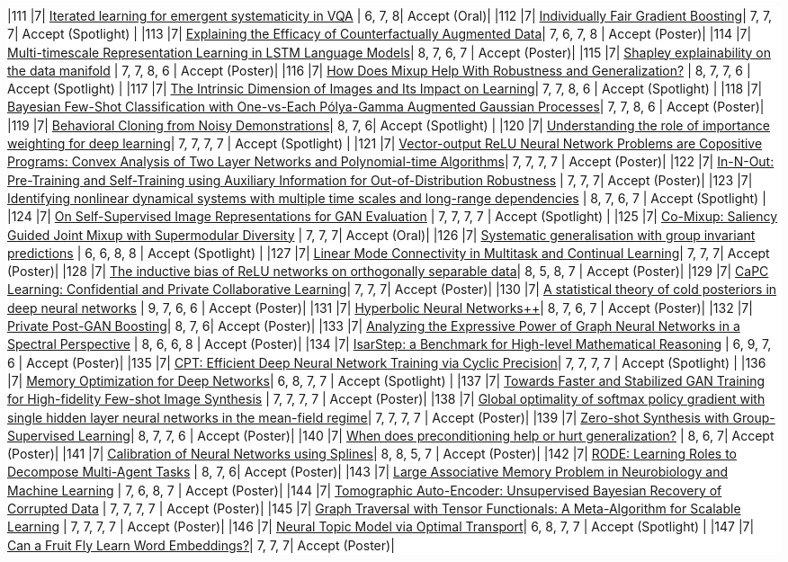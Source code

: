 |111 |7| [Iterated learning for emergent systematicity in VQA](https://openreview.net/forum?id=Pd_oMxH8IlF) | 6, 7, 8| Accept (Oral)|
|112 |7| [Individually Fair Gradient Boosting](https://openreview.net/forum?id=JBAa9we1AL)| 7, 7, 7| Accept (Spotlight) |
|113 |7| [Explaining the Efficacy of Counterfactually Augmented Data](https://openreview.net/forum?id=HHiiQKWsOcV)| 7, 6, 7, 8 | Accept (Poster)|
|114 |7| [Multi-timescale Representation Learning in LSTM Language Models](https://openreview.net/forum?id=9ITXiTrAoT)| 8, 7, 6, 7 | Accept (Poster)|
|115 |7| [Shapley explainability on the data manifold](https://openreview.net/forum?id=OPyWRrcjVQw) | 7, 7, 8, 6 | Accept (Poster)|
|116 |7| [How Does Mixup Help With Robustness and Generalization?](https://openreview.net/forum?id=8yKEo06dKNo) | 8, 7, 7, 6 | Accept (Spotlight) |
|117 |7| [The Intrinsic Dimension of Images and Its Impact on Learning](https://openreview.net/forum?id=XJk19XzGq2J)| 7, 7, 8, 6 | Accept (Spotlight) |
|118 |7| [Bayesian Few-Shot Classification with One-vs-Each Pólya-Gamma Augmented Gaussian Processes](https://openreview.net/forum?id=lgNx56yZh8a)| 7, 7, 8, 6 | Accept (Poster)|
|119 |7| [Behavioral Cloning from Noisy Demonstrations](https://openreview.net/forum?id=zrT3HcsWSAt)| 8, 7, 6| Accept (Spotlight) |
|120 |7| [Understanding the role of importance weighting for deep learning](https://openreview.net/forum?id=_WnwtieRHxM)| 7, 7, 7, 7 | Accept (Spotlight) |
|121 |7| [Vector-output ReLU Neural Network Problems are Copositive Programs: Convex Analysis of Two Layer Networks and Polynomial-time Algorithms](https://openreview.net/forum?id=fGF8qAqpXXG)| 7, 7, 7, 7 | Accept (Poster)|
|122 |7| [In-N-Out: Pre-Training and Self-Training using Auxiliary Information for Out-of-Distribution Robustness](https://openreview.net/forum?id=jznizqvr15J) | 7, 7, 7| Accept (Poster)|
|123 |7| [Identifying nonlinear dynamical systems with multiple time scales and long-range dependencies](https://openreview.net/forum?id=_XYzwxPIQu6) | 8, 7, 6, 7 | Accept (Spotlight) |
|124 |7| [On Self-Supervised Image Representations for GAN Evaluation](https://openreview.net/forum?id=NeRdBeTionN) | 7, 7, 7, 7 | Accept (Spotlight) |
|125 |7| [Co-Mixup: Saliency Guided Joint Mixup with Supermodular Diversity](https://openreview.net/forum?id=gvxJzw8kW4b) | 7, 7, 7| Accept (Oral)|
|126 |7| [Systematic generalisation with group invariant predictions](https://openreview.net/forum?id=b9PoimzZFJ) | 6, 6, 8, 8 | Accept (Spotlight) |
|127 |7| [Linear Mode Connectivity in Multitask and Continual Learning](https://openreview.net/forum?id=Fmg_fQYUejf)| 7, 7, 7| Accept (Poster)|
|128 |7| [The inductive bias of ReLU networks on orthogonally separable data](https://openreview.net/forum?id=krz7T0xU9Z_)| 8, 5, 8, 7 | Accept (Poster)|
|129 |7| [CaPC Learning: Confidential and Private Collaborative Learning](https://openreview.net/forum?id=h2EbJ4_wMVq)| 7, 7, 7| Accept (Poster)|
|130 |7| [A statistical theory of cold posteriors in deep neural networks](https://openreview.net/forum?id=Rd138pWXMvG) | 9, 7, 6, 6 | Accept (Poster)|
|131 |7| [Hyperbolic Neural Networks++](https://openreview.net/forum?id=Ec85b0tUwbA)| 8, 7, 6, 7 | Accept (Poster)|
|132 |7| [Private Post-GAN Boosting](https://openreview.net/forum?id=6isfR3JCbi)| 8, 7, 6| Accept (Poster)|
|133 |7| [Analyzing the Expressive Power of Graph Neural Networks in a Spectral Perspective](https://openreview.net/forum?id=-qh0M9XWxnv) | 8, 6, 6, 8 | Accept (Poster)|
|134 |7| [IsarStep: a Benchmark for High-level Mathematical Reasoning](https://openreview.net/forum?id=Pzj6fzU6wkj) | 6, 9, 7, 6 | Accept (Poster)|
|135 |7| [CPT: Efficient Deep Neural Network Training via Cyclic Precision](https://openreview.net/forum?id=87ZwsaQNHPZ)| 7, 7, 7, 7 | Accept (Spotlight) |
|136 |7| [Memory Optimization for Deep Networks](https://openreview.net/forum?id=bnY0jm4l59)| 6, 8, 7, 7 | Accept (Spotlight) |
|137 |7| [Towards Faster and Stabilized GAN Training for High-fidelity Few-shot Image Synthesis](https://openreview.net/forum?id=1Fqg133qRaI) | 7, 7, 7, 7 | Accept (Poster)|
|138 |7| [Global optimality of softmax policy gradient with single hidden layer neural networks in the mean-field regime](https://openreview.net/forum?id=bB2drc7DPuB)| 7, 7, 7, 7 | Accept (Poster)|
|139 |7| [Zero-shot Synthesis with Group-Supervised Learning](https://openreview.net/forum?id=8wqCDnBmnrT)| 8, 7, 7, 6 | Accept (Poster)|
|140 |7| [When does preconditioning help or hurt generalization?](https://openreview.net/forum?id=S724o4_WB3) | 8, 6, 7| Accept (Poster)|
|141 |7| [Calibration of Neural Networks using Splines](https://openreview.net/forum?id=eQe8DEWNN2W)| 8, 8, 5, 7 | Accept (Poster)|
|142 |7| [RODE: Learning Roles to Decompose Multi-Agent Tasks](https://openreview.net/forum?id=TTUVg6vkNjK) | 8, 7, 6| Accept (Poster)|
|143 |7| [Large Associative Memory Problem in Neurobiology and Machine Learning](https://openreview.net/forum?id=X4y_10OX-hX) | 7, 6, 8, 7 | Accept (Poster)|
|144 |7| [Tomographic Auto-Encoder: Unsupervised Bayesian Recovery of Corrupted Data](https://openreview.net/forum?id=YtMG5ex0ou) | 7, 7, 7, 7 | Accept (Poster)|
|145 |7| [Graph Traversal with Tensor Functionals: A Meta-Algorithm for Scalable Learning](https://openreview.net/forum?id=6DOZ8XNNfGN) | 7, 7, 7, 7 | Accept (Poster)|
|146 |7| [Neural Topic Model via Optimal Transport](https://openreview.net/forum?id=Oos98K9Lv-k)| 6, 8, 7, 7 | Accept (Spotlight) |
|147 |7| [Can a Fruit Fly Learn Word Embeddings?](https://openreview.net/forum?id=xfmSoxdxFCG)| 7, 7, 7| Accept (Poster)|